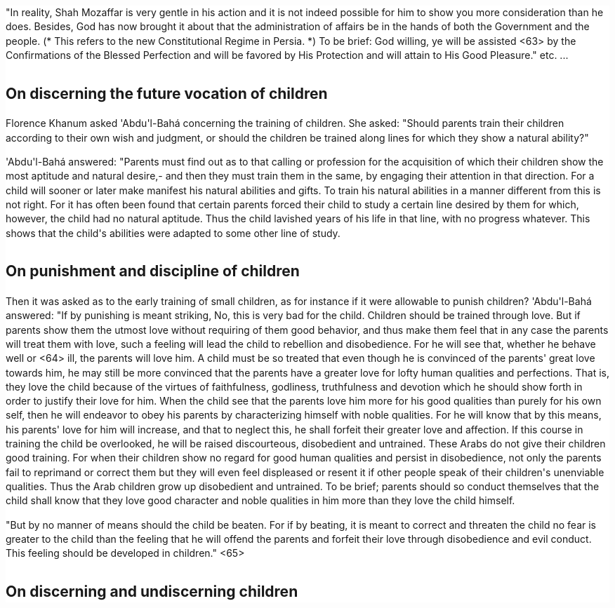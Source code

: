"In reality, Shah Mozaffar is very gentle in his action and it is not indeed possible for him to show you more consideration than he does. Besides, God has now brought it about that the administration of affairs be in the hands of both the Government and the people. (\* This refers to the new Constitutional Regime in Persia. *) To be brief: God willing, ye will be assisted <63> by the Confirmations of the Blessed Perfection and will be favored by His Protection and will attain to His Good Pleasure." etc. ...

## On discerning the future vocation of children

Florence Khanum asked 'Abdu'l-Bahá concerning the training of children. She asked: "Should parents train their children according to their own wish and judgment, or should the children be trained along lines for which they show a natural ability?"

'Abdu'l-Bahá answered: "Parents must find out as to that calling or profession for the acquisition of which their children show the most aptitude and natural desire,- and then they must train them in the same, by engaging their attention in that direction. For a child will sooner or later make manifest his natural abilities and gifts. To train his natural abilities in a manner different from this is not right. For it has often been found that certain parents forced their child to study a certain line desired by them for which, however, the child had no natural aptitude. Thus the child lavished years of his life in that line, with no progress whatever. This shows that the child's abilities were adapted to some other line of study.

## On punishment and discipline of children

Then it was asked as to the early training of small children, as for instance if it were allowable to punish children? 'Abdu'l-Bahá answered: "If by punishing is meant striking, No, this is very bad for the child. Children should be trained through love. But if parents show them the utmost love without requiring of them good behavior, and thus make them feel that in any case the parents will treat them with love, such a feeling will lead the child to rebellion and disobedience. For he will see that, whether he behave well or <64> ill, the parents will love him. A child must be so treated that even though he is convinced of the parents' great love towards him, he may still be more convinced that the parents have a greater love for lofty human qualities and perfections. That is, they love the child because of the virtues of faithfulness, godliness, truthfulness and devotion which he should show forth in order to justify their love for him. When the child see that the parents love him more for his good qualities than purely for his own self, then he will endeavor to obey his parents by characterizing himself with noble qualities. For he will know that by this means, his parents' love for him will increase, and that to neglect this, he shall forfeit their greater love and affection. If this course in training the child be overlooked, he will be raised discourteous, disobedient and untrained. These Arabs do not give their children good training. For when their children show no regard for good human qualities and persist in disobedience, not only the parents fail to reprimand or correct them but they will even feel displeased or resent it if other people speak of their children's unenviable qualities. Thus the Arab children grow up disobedient and untrained. To be brief; parents should so conduct themselves that the child shall know that they love good character and noble qualities in him more than they love the child himself.

"But by no manner of means should the child be beaten. For if by beating, it is meant to correct and threaten the child no fear is greater to the child than the feeling that he will offend the parents and forfeit their love through disobedience and evil conduct. This feeling should be developed in children." <65>

## On discerning and undiscerning children
